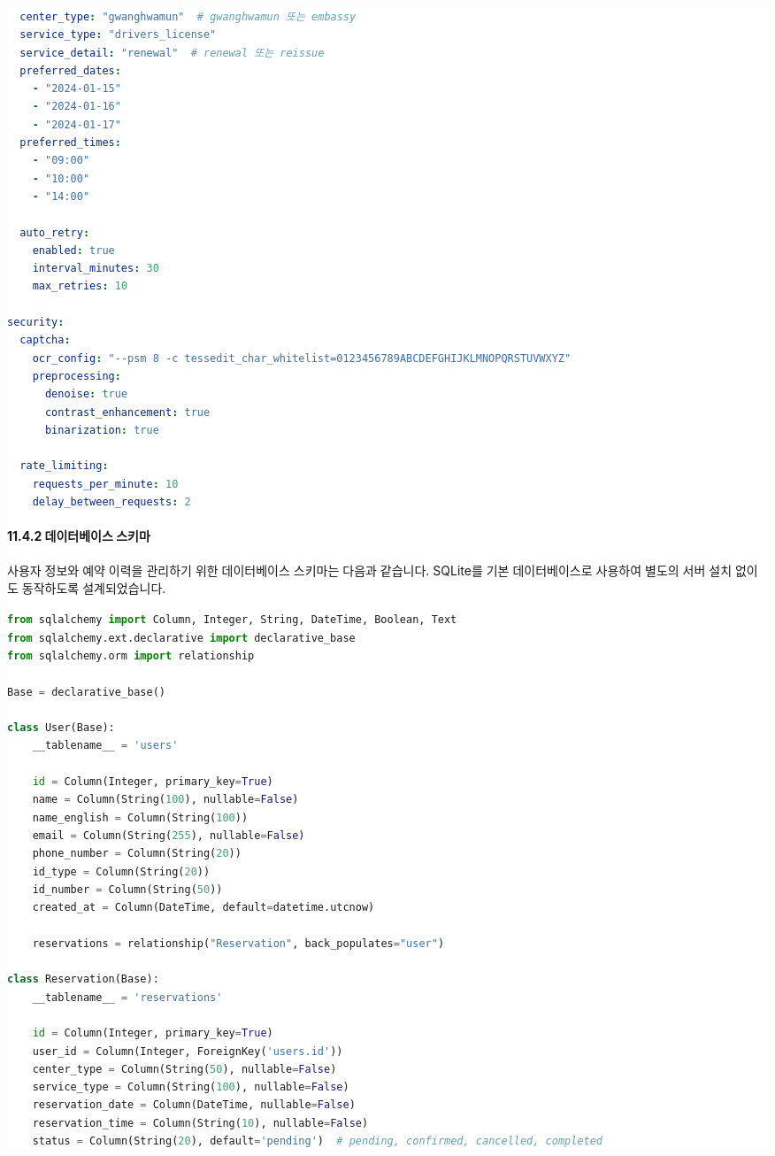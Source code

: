 ```yaml
  center_type: "gwanghwamun"  # gwanghwamun 또는 embassy
  service_type: "drivers_license"
  service_detail: "renewal"  # renewal 또는 reissue
  preferred_dates:
    - "2024-01-15"
    - "2024-01-16"
    - "2024-01-17"
  preferred_times:
    - "09:00"
    - "10:00"
    - "14:00"
  
  auto_retry:
    enabled: true
    interval_minutes: 30
    max_retries: 10

security:
  captcha:
    ocr_config: "--psm 8 -c tessedit_char_whitelist=0123456789ABCDEFGHIJKLMNOPQRSTUVWXYZ"
    preprocessing:
      denoise: true
      contrast_enhancement: true
      binarization: true
  
  rate_limiting:
    requests_per_minute: 10
    delay_between_requests: 2
```

#### 11.4.2 데이터베이스 스키마
사용자 정보와 예약 이력을 관리하기 위한 데이터베이스 스키마는 다음과 같습니다. SQLite를 기본 데이터베이스로 사용하여 별도의 서버 설치 없이도 동작하도록 설계되었습니다.

```python
from sqlalchemy import Column, Integer, String, DateTime, Boolean, Text
from sqlalchemy.ext.declarative import declarative_base
from sqlalchemy.orm import relationship

Base = declarative_base()

class User(Base):
    __tablename__ = 'users'
    
    id = Column(Integer, primary_key=True)
    name = Column(String(100), nullable=False)
    name_english = Column(String(100))
    email = Column(String(255), nullable=False)
    phone_number = Column(String(20))
    id_type = Column(String(20))
    id_number = Column(String(50))
    created_at = Column(DateTime, default=datetime.utcnow)
    
    reservations = relationship("Reservation", back_populates="user")

class Reservation(Base):
    __tablename__ = 'reservations'
    
    id = Column(Integer, primary_key=True)
    user_id = Column(Integer, ForeignKey('users.id'))
    center_type = Column(String(50), nullable=False)
    service_type = Column(String(100), nullable=False)
    reservation_date = Column(DateTime, nullable=False)
    reservation_time = Column(String(10), nullable=False)
    status = Column(String(20), default='pending')  # pending, confirmed, cancelled, completed
```